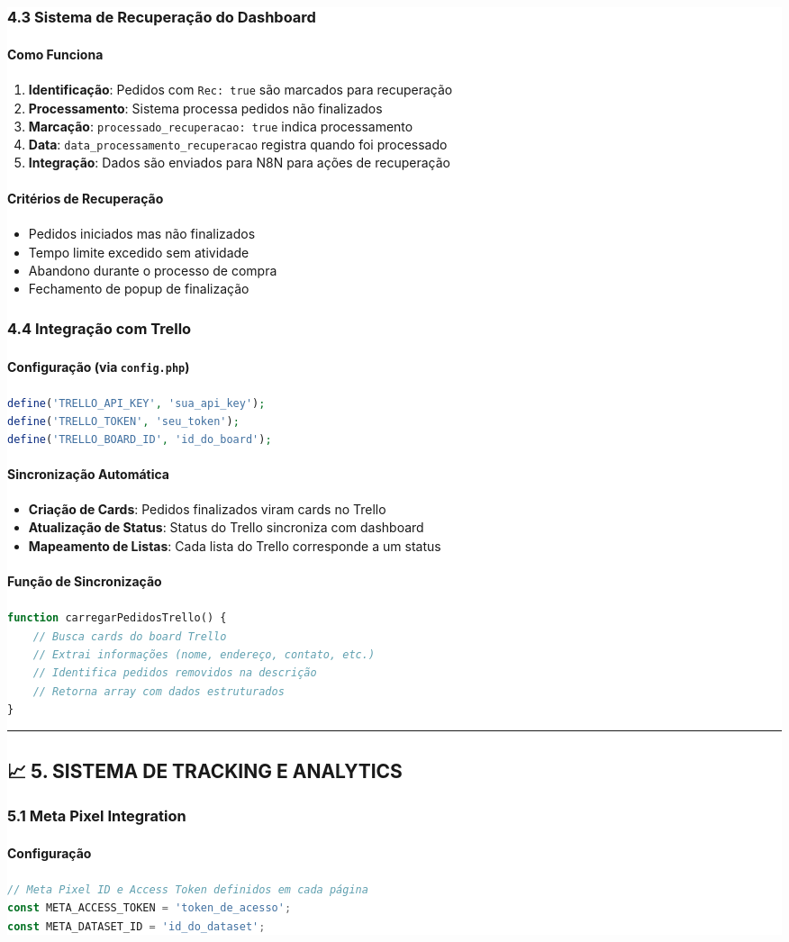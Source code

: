 ### 4.3 Sistema de Recuperação do Dashboard

#### Como Funciona
1. **Identificação**: Pedidos com `Rec: true` são marcados para recuperação
2. **Processamento**: Sistema processa pedidos não finalizados
3. **Marcação**: `processado_recuperacao: true` indica processamento
4. **Data**: `data_processamento_recuperacao` registra quando foi processado
5. **Integração**: Dados são enviados para N8N para ações de recuperação

#### Critérios de Recuperação
- Pedidos iniciados mas não finalizados
- Tempo limite excedido sem atividade
- Abandono durante o processo de compra
- Fechamento de popup de finalização

### 4.4 Integração com Trello

#### Configuração (via `config.php`)
```php
define('TRELLO_API_KEY', 'sua_api_key');
define('TRELLO_TOKEN', 'seu_token');
define('TRELLO_BOARD_ID', 'id_do_board');
```

#### Sincronização Automática
- **Criação de Cards**: Pedidos finalizados viram cards no Trello
- **Atualização de Status**: Status do Trello sincroniza com dashboard
- **Mapeamento de Listas**: Cada lista do Trello corresponde a um status

#### Função de Sincronização
```php
function carregarPedidosTrello() {
    // Busca cards do board Trello
    // Extrai informações (nome, endereço, contato, etc.)
    // Identifica pedidos removidos na descrição
    // Retorna array com dados estruturados
}
```

---

## 📈 5. SISTEMA DE TRACKING E ANALYTICS

### 5.1 Meta Pixel Integration

#### Configuração
```javascript
// Meta Pixel ID e Access Token definidos em cada página
const META_ACCESS_TOKEN = 'token_de_acesso';
const META_DATASET_ID = 'id_do_dataset';
```

